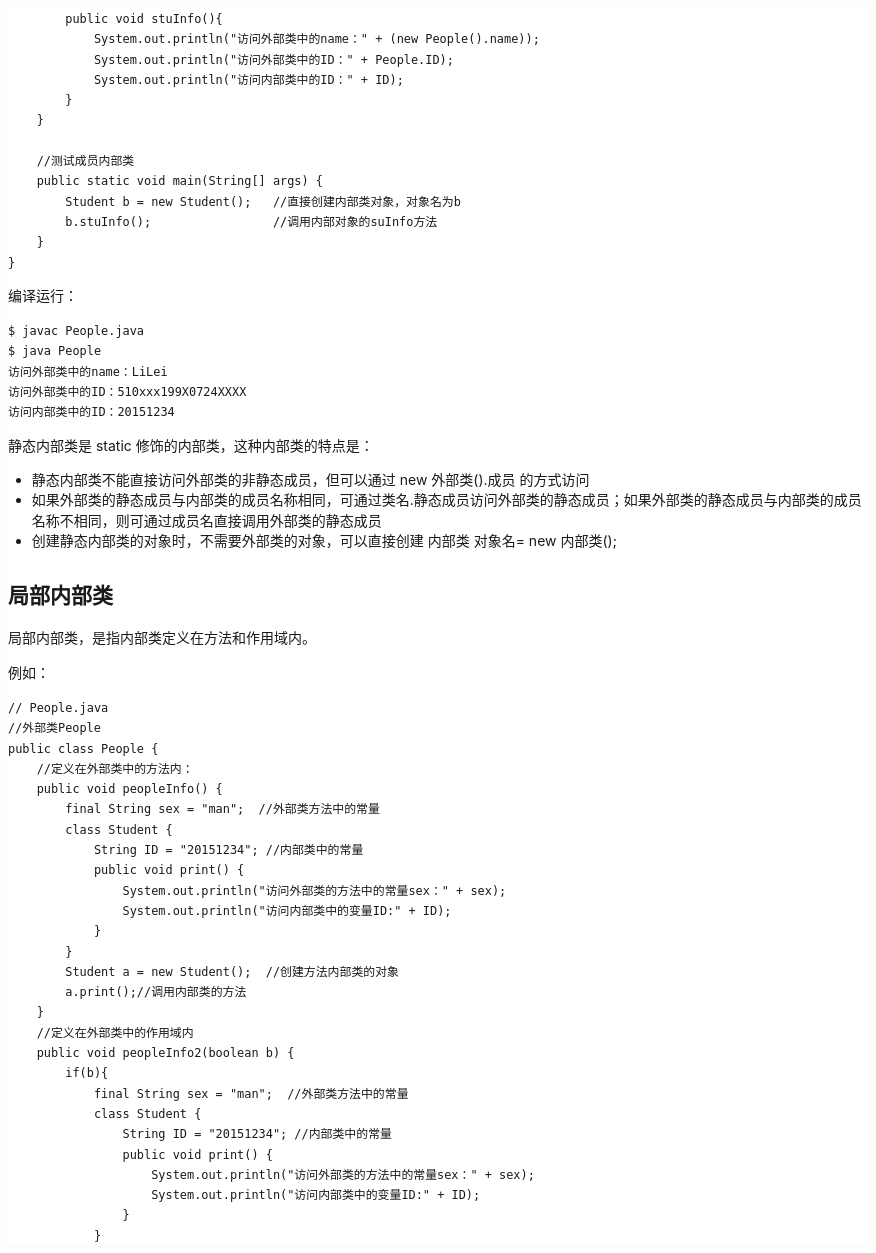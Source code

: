```
        public void stuInfo(){
            System.out.println("访问外部类中的name：" + (new People().name));
            System.out.println("访问外部类中的ID：" + People.ID);
            System.out.println("访问内部类中的ID：" + ID);
        }
    }

    //测试成员内部类
    public static void main(String[] args) {
        Student b = new Student();   //直接创建内部类对象，对象名为b
        b.stuInfo();                 //调用内部对象的suInfo方法
    }
}
```

编译运行：

```
$ javac People.java
$ java People
访问外部类中的name：LiLei
访问外部类中的ID：510xxx199X0724XXXX
访问内部类中的ID：20151234
```

静态内部类是 static 修饰的内部类，这种内部类的特点是：

- 静态内部类不能直接访问外部类的非静态成员，但可以通过 new 外部类().成员 的方式访问
- 如果外部类的静态成员与内部类的成员名称相同，可通过类名.静态成员访问外部类的静态成员；如果外部类的静态成员与内部类的成员名称不相同，则可通过成员名直接调用外部类的静态成员
- 创建静态内部类的对象时，不需要外部类的对象，可以直接创建 内部类 对象名= new 内部类();


## 局部内部类 ##

局部内部类，是指内部类定义在方法和作用域内。

例如：

```
// People.java
//外部类People
public class People {    
    //定义在外部类中的方法内：
    public void peopleInfo() {
        final String sex = "man";  //外部类方法中的常量
        class Student {
            String ID = "20151234"; //内部类中的常量
            public void print() {
                System.out.println("访问外部类的方法中的常量sex：" + sex);
                System.out.println("访问内部类中的变量ID:" + ID);
            }
        }
        Student a = new Student();  //创建方法内部类的对象
        a.print();//调用内部类的方法
    }
    //定义在外部类中的作用域内
    public void peopleInfo2(boolean b) {
        if(b){
            final String sex = "man";  //外部类方法中的常量
            class Student {
                String ID = "20151234"; //内部类中的常量
                public void print() {
                    System.out.println("访问外部类的方法中的常量sex：" + sex);
                    System.out.println("访问内部类中的变量ID:" + ID);
                }
            }
```